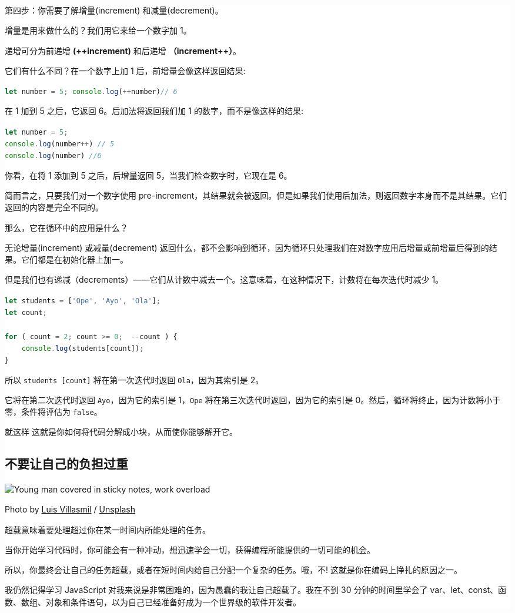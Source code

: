 第四步：你需要了解增量(increment) 和减量(decrement)。

增量是用来做什么的？我们用它来给一个数字加 1。

递增可分为前递增 **(++increment)** 和后递增 **（increment++）**。

它们有什么不同？在一个数字上加 1 后，前增量会像这样返回结果:

```js
let number = 5; console.log(++number)// 6
```

在 1 加到 5 之后，它返回 6。后加法将返回我们加 1 的数字，而不是像这样的结果:

```js
let number = 5; 
console.log(number++) // 5 
console.log(number) //6 
```

你看，在将 1 添加到 5 之后，后增量返回 5，当我们检查数字时，它现在是 6。

简而言之，只要我们对一个数字使用 pre-increment，其结果就会被返回。但是如果我们使用后加法，则返回数字本身而不是其结果。它们返回的内容是完全不同的。

那么，它在循环中的应用是什么？

无论增量(increment) 或减量(decrement) 返回什么，都不会影响到循环，因为循环只处理我们在对数字应用后增量或前增量后得到的结果。它们都是在初始化器上加一。

但是我们也有递减（decrements）——它们从计数中减去一个。这意味着，在这种情况下，计数将在每次迭代时减少 1。

```js
let students = ['Ope', 'Ayo', 'Ola']; 
let count; 

for ( count = 2; count >= 0;  --count ) { 
    console.log(students[count]); 
} 
```

所以 `students [count]` 将在第一次迭代时返回 `Ola`，因为其索引是 2。

它将在第二次迭代时返回 `Ayo`，因为它的索引是 1，`Ope` 将在第三次迭代时返回，因为它的索引是 0。然后，循环将终止，因为计数将小于零，条件将评估为 `false`。

就这样 这就是你如何将代码分解成小块，从而使你能够解开它。

## 不要让自己的负担过重

![Young man covered in sticky notes, work overload](https://images.unsplash.com/photo-1586473219010-2ffc57b0d282?crop=entropy&cs=tinysrgb&fit=max&fm=jpg&ixid=MnwxMTc3M3wwfDF8c2VhcmNofDF8fG92ZXJsb2FkfGVufDB8fHx8MTYyODQ4MjAyOA&ixlib=rb-1.2.1&q=80&w=2000)

Photo by [Luis Villasmil](https://unsplash.com/@villxsmil?utm_source=ghost&utm_medium=referral&utm_campaign=api-credit) / [Unsplash](https://unsplash.com/?utm_source=ghost&utm_medium=referral&utm_campaign=api-credit)

超载意味着要处理超过你在某一时间内所能处理的任务。

当你开始学习代码时，你可能会有一种冲动，想迅速学会一切，获得编程所能提供的一切可能的机会。

所以，你最终会让自己的任务超载，或者在短时间内给自己分配一个复杂的任务。哦，不! 这就是你在编码上挣扎的原因之一。

我仍然记得学习 JavaScript 对我来说是非常困难的，因为愚蠢的我让自己超载了。我在不到 30 分钟的时间里学会了 var、let、const、函数、数组、对象和条件语句，以为自己已经准备好成为一个世界级的软件开发者。
